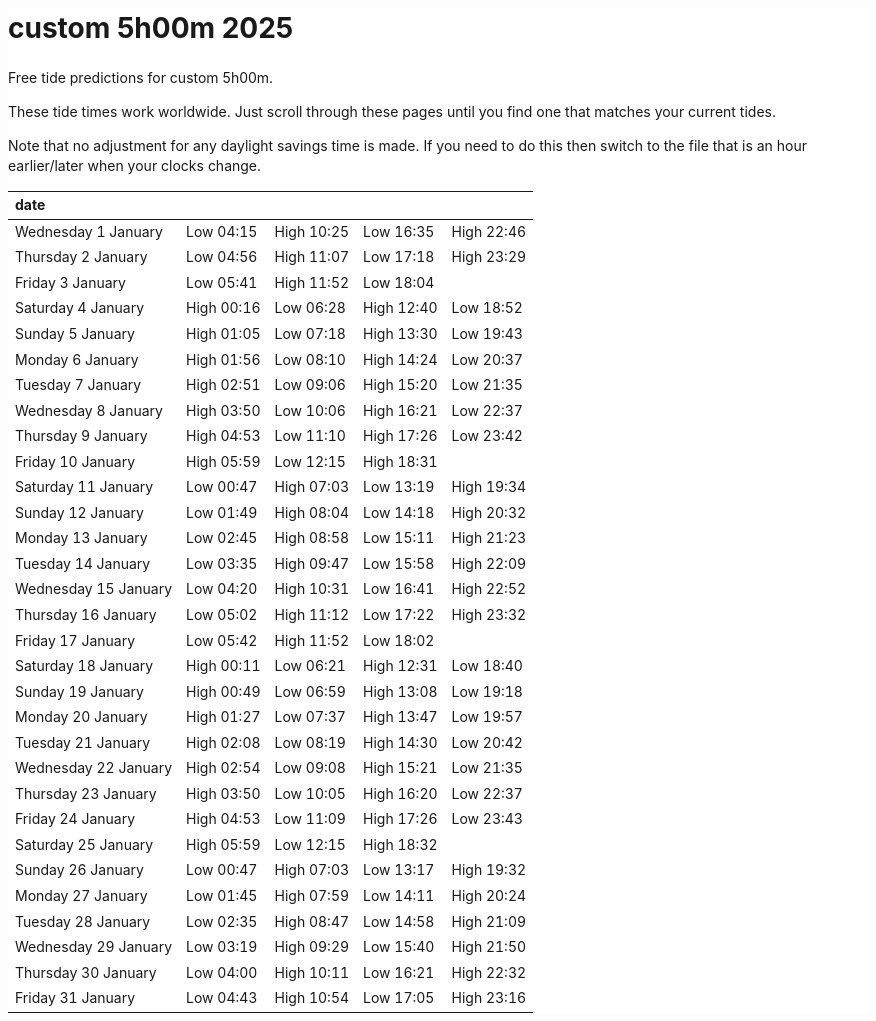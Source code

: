# custom 5h00m 2025
Free tide predictions for custom 5h00m.

These tide times work worldwide.  Just scroll through these pages until you find one that matches your current tides.

Note that no adjustment for any daylight savings time is made.  If you need to do this then switch to the file that is an hour earlier/later when your clocks change.

| date |   |   |   |   |
|:-----|---|---|---|---|
| Wednesday 1 January | Low 04:15 | High 10:25 | Low 16:35 | High 22:46 | 
| Thursday 2 January | Low 04:56 | High 11:07 | Low 17:18 | High 23:29 | 
| Friday 3 January | Low 05:41 | High 11:52 | Low 18:04 |  | 
| Saturday 4 January | High 00:16 | Low 06:28 | High 12:40 | Low 18:52 | 
| Sunday 5 January | High 01:05 | Low 07:18 | High 13:30 | Low 19:43 | 
| Monday 6 January | High 01:56 | Low 08:10 | High 14:24 | Low 20:37 | 
| Tuesday 7 January | High 02:51 | Low 09:06 | High 15:20 | Low 21:35 | 
| Wednesday 8 January | High 03:50 | Low 10:06 | High 16:21 | Low 22:37 | 
| Thursday 9 January | High 04:53 | Low 11:10 | High 17:26 | Low 23:42 | 
| Friday 10 January | High 05:59 | Low 12:15 | High 18:31 |  | 
| Saturday 11 January | Low 00:47 | High 07:03 | Low 13:19 | High 19:34 | 
| Sunday 12 January | Low 01:49 | High 08:04 | Low 14:18 | High 20:32 | 
| Monday 13 January | Low 02:45 | High 08:58 | Low 15:11 | High 21:23 | 
| Tuesday 14 January | Low 03:35 | High 09:47 | Low 15:58 | High 22:09 | 
| Wednesday 15 January | Low 04:20 | High 10:31 | Low 16:41 | High 22:52 | 
| Thursday 16 January | Low 05:02 | High 11:12 | Low 17:22 | High 23:32 | 
| Friday 17 January | Low 05:42 | High 11:52 | Low 18:02 |  | 
| Saturday 18 January | High 00:11 | Low 06:21 | High 12:31 | Low 18:40 | 
| Sunday 19 January | High 00:49 | Low 06:59 | High 13:08 | Low 19:18 | 
| Monday 20 January | High 01:27 | Low 07:37 | High 13:47 | Low 19:57 | 
| Tuesday 21 January | High 02:08 | Low 08:19 | High 14:30 | Low 20:42 | 
| Wednesday 22 January | High 02:54 | Low 09:08 | High 15:21 | Low 21:35 | 
| Thursday 23 January | High 03:50 | Low 10:05 | High 16:20 | Low 22:37 | 
| Friday 24 January | High 04:53 | Low 11:09 | High 17:26 | Low 23:43 | 
| Saturday 25 January | High 05:59 | Low 12:15 | High 18:32 |  | 
| Sunday 26 January | Low 00:47 | High 07:03 | Low 13:17 | High 19:32 | 
| Monday 27 January | Low 01:45 | High 07:59 | Low 14:11 | High 20:24 | 
| Tuesday 28 January | Low 02:35 | High 08:47 | Low 14:58 | High 21:09 | 
| Wednesday 29 January | Low 03:19 | High 09:29 | Low 15:40 | High 21:50 | 
| Thursday 30 January | Low 04:00 | High 10:11 | Low 16:21 | High 22:32 | 
| Friday 31 January | Low 04:43 | High 10:54 | Low 17:05 | High 23:16 | 
